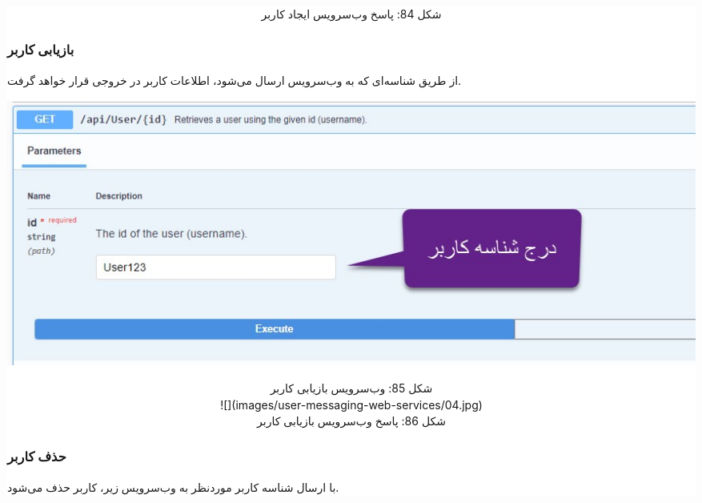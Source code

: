 <center>شکل 84: پاسخ وب‌سرویس ایجاد کاربر</center>

### بازیابی کاربر

از طریق شناسه‌ای که به وب‌سرویس ارسال می‌شود، اطلاعات کاربر در خروجی قرار خواهد گرفت.

![](images/user-messaging-web-services/03.jpg)

<center>شکل 85: وب‌سرویس بازیابی کاربر</center>

<center>![](images/user-messaging-web-services/04.jpg)</center>

<center>شکل 86: پاسخ وب‌سرویس بازیابی کاربر</center>

### حذف کاربر

با ارسال شناسه کاربر موردنظر به وب‌سرویس زیر، کاربر حذف می‌شود.
